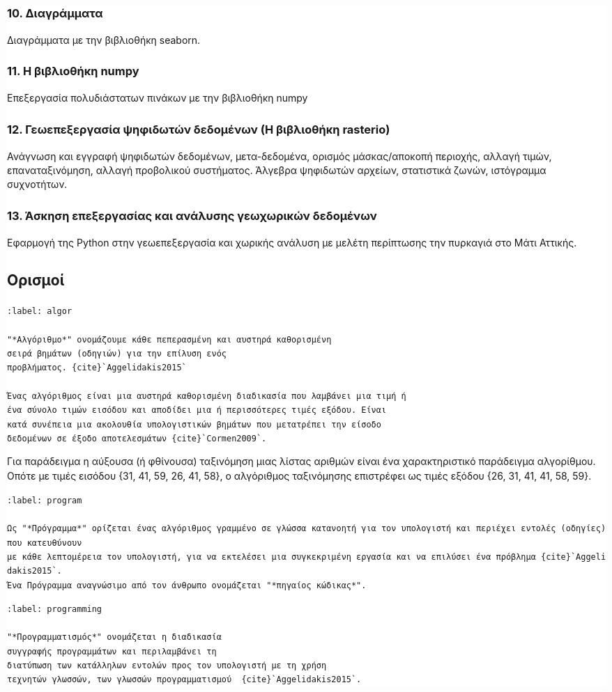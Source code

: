 ### 10. Διαγράμματα
Διαγράμματα με την βιβλιοθήκη seaborn.
### 11. Η βιβλιοθήκη numpy
Επεξεργασία πολυδιάστατων πινάκων με την βιβλιοθήκη numpy
### 12. Γεωεπεξεργασία ψηφιδωτών δεδομένων (Η βιβλιοθήκη rasterio)
Ανάγνωση και εγγραφή ψηφιδωτών δεδομένων, μετα-δεδομένα, ορισμός μάσκας/αποκοπή περιοχής, αλλαγή τιμών,  επαναταξινόμηση, αλλαγή προβολικού συστήματος.
Άλγεβρα ψηφιδωτών αρχείων, στατιστικά ζωνών, ιστόγραμμα συχνοτήτων.
### 13. Άσκηση επεξεργασίας και ανάλυσης γεωχωρικών δεδομένων
Εφαρμογή της Python στην γεωεπεξεργασία και χωρικής ανάλυση με μελέτη περίπτωσης την πυρκαγιά στο Μάτι Αττικής.




## Ορισμοί

````{prf:definition}
:label: algor

"*Αλγόριθμο*" ονομάζουμε κάθε πεπερασμένη και αυστηρά καθορισμένη
σειρά βημάτων (οδηγιών) για την επίλυση ενός
προβλήματος. {cite}`Aggelidakis2015`

Ένας αλγόριθμος είναι μια αυστηρά καθορισμένη διαδικασία που λαμβάνει μια τιμή ή
ένα σύνολο τιμών εισόδου και αποδίδει μια ή περισσότερες τιμές εξόδου. Είναι
κατά συνέπεια μια ακολουθία υπολογιστικών βημάτων που μετατρέπει την είσοδο
δεδομένων σε έξοδο αποτελεσμάτων {cite}`Cormen2009`. 
````

Για παράδειγμα η αύξουσα (ή φθίνουσα) ταξινόμηση μιας λίστας αριθμών είναι ένα χαρακτηριστικό παράδειγμα αλγορίθμου.
Οπότε με τιμές εισόδου {31, 41, 59, 26, 41, 58}, ο αλγόριθμος ταξινόμησης επιστρέφει ως τιμές εξόδου {26, 31, 41, 41, 58, 59}.


````{prf:definition}
:label: program

Ως "*Πρόγραμμα*" ορίζεται ένας αλγόριθμος γραμμένο σε γλώσσα κατανοητή για τον υπολογιστή και περιέχει εντολές (οδηγίες) που κατευθύνουν
με κάθε λεπτομέρεια τον υπολογιστή, για να εκτελέσει μια συγκεκριμένη εργασία και να επιλύσει ένα πρόβλημα {cite}`Aggelidakis2015`.
Ένα Πρόγραμμα αναγνώσιμο από τον άνθρωπο ονομάζεται "*πηγαίος κώδικας*".
````

````{prf:definition}
:label: programming

"*Προγραμματισμός*" ονομάζεται η διαδικασία
συγγραφής προγραμμάτων και περιλαμβάνει τη
διατύπωση των κατάλληλων εντολών προς τον υπολογιστή με τη χρήση
τεχνητών γλωσσών, των γλωσσών προγραμματισμού  {cite}`Aggelidakis2015`.
````
